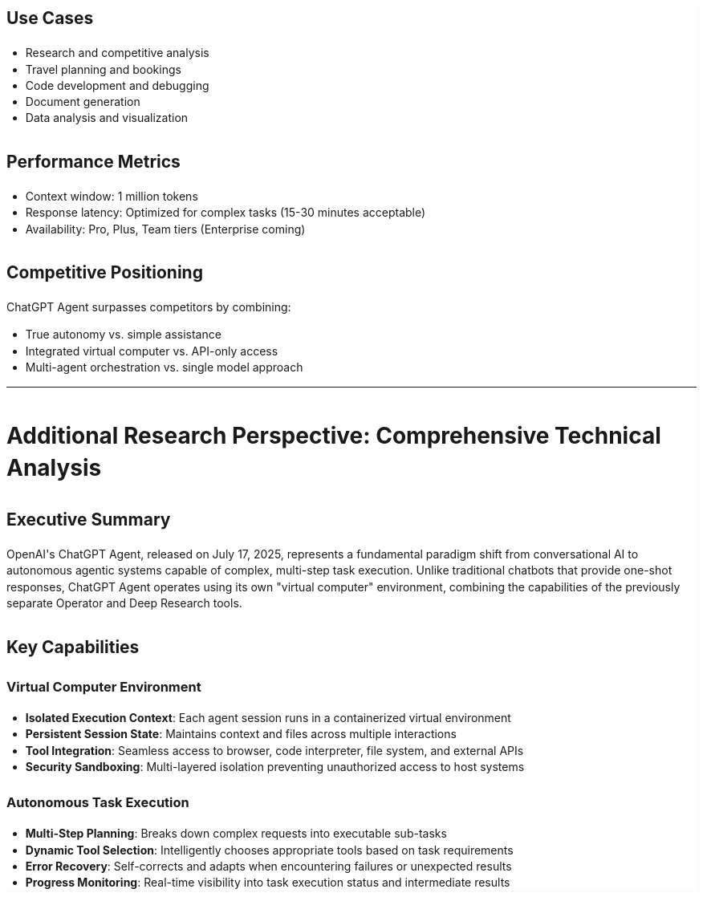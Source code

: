 ## Use Cases

- Research and competitive analysis
- Travel planning and bookings
- Code development and debugging
- Document generation
- Data analysis and visualization

## Performance Metrics

- Context window: 1 million tokens
- Response latency: Optimized for complex tasks (15-30 minutes acceptable)
- Availability: Pro, Plus, Team tiers (Enterprise coming)

## Competitive Positioning

ChatGPT Agent surpasses competitors by combining:
- True autonomy vs. simple assistance
- Integrated virtual computer vs. API-only access
- Multi-agent orchestration vs. single model approach

---

# Additional Research Perspective: Comprehensive Technical Analysis

## Executive Summary

OpenAI's ChatGPT Agent, released on July 17, 2025, represents a fundamental paradigm shift from conversational AI to autonomous agentic systems capable of complex, multi-step task execution. Unlike traditional chatbots that provide one-shot responses, ChatGPT Agent operates using its own "virtual computer" environment, combining the capabilities of the previously separate Operator and Deep Research tools.

## Key Capabilities

### Virtual Computer Environment
- **Isolated Execution Context**: Each agent session runs in a containerized virtual environment
- **Persistent Session State**: Maintains context and files across multiple interactions
- **Tool Integration**: Seamless access to browser, code interpreter, file system, and external APIs
- **Security Sandboxing**: Multi-layered isolation preventing unauthorized access to host systems

### Autonomous Task Execution
- **Multi-Step Planning**: Breaks down complex requests into executable sub-tasks
- **Dynamic Tool Selection**: Intelligently chooses appropriate tools based on task requirements
- **Error Recovery**: Self-corrects and adapts when encountering failures or unexpected results
- **Progress Monitoring**: Real-time visibility into task execution status and intermediate results
